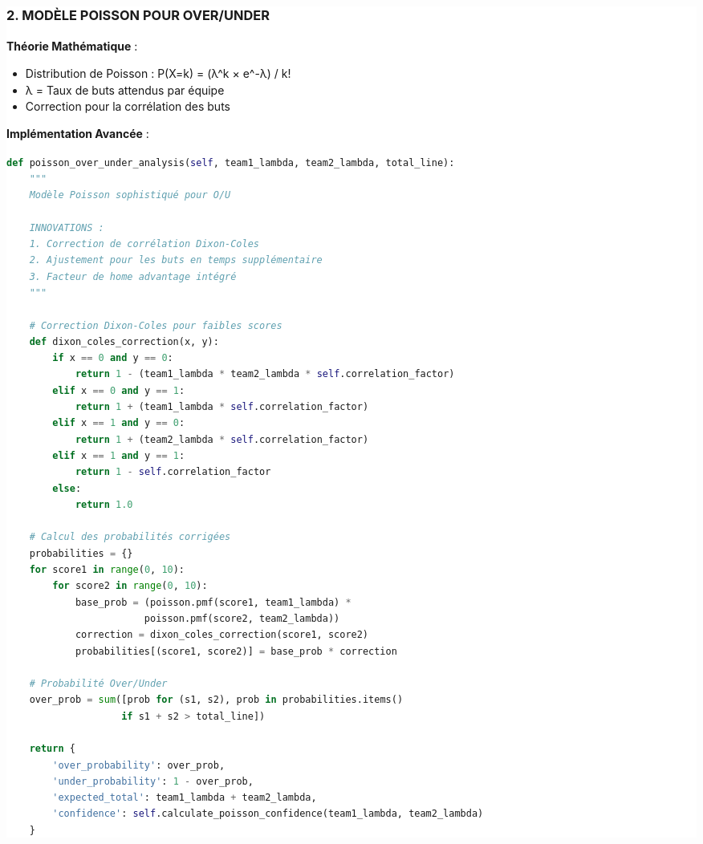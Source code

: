 ### 2. MODÈLE POISSON POUR OVER/UNDER

**Théorie Mathématique** :
- Distribution de Poisson : P(X=k) = (λ^k × e^-λ) / k!
- λ = Taux de buts attendus par équipe
- Correction pour la corrélation des buts

**Implémentation Avancée** :
```python
def poisson_over_under_analysis(self, team1_lambda, team2_lambda, total_line):
    """
    Modèle Poisson sophistiqué pour O/U
    
    INNOVATIONS :
    1. Correction de corrélation Dixon-Coles
    2. Ajustement pour les buts en temps supplémentaire
    3. Facteur de home advantage intégré
    """
    
    # Correction Dixon-Coles pour faibles scores
    def dixon_coles_correction(x, y):
        if x == 0 and y == 0:
            return 1 - (team1_lambda * team2_lambda * self.correlation_factor)
        elif x == 0 and y == 1:
            return 1 + (team1_lambda * self.correlation_factor)
        elif x == 1 and y == 0:
            return 1 + (team2_lambda * self.correlation_factor)
        elif x == 1 and y == 1:
            return 1 - self.correlation_factor
        else:
            return 1.0
    
    # Calcul des probabilités corrigées
    probabilities = {}
    for score1 in range(0, 10):
        for score2 in range(0, 10):
            base_prob = (poisson.pmf(score1, team1_lambda) * 
                        poisson.pmf(score2, team2_lambda))
            correction = dixon_coles_correction(score1, score2)
            probabilities[(score1, score2)] = base_prob * correction
    
    # Probabilité Over/Under
    over_prob = sum([prob for (s1, s2), prob in probabilities.items() 
                    if s1 + s2 > total_line])
    
    return {
        'over_probability': over_prob,
        'under_probability': 1 - over_prob,
        'expected_total': team1_lambda + team2_lambda,
        'confidence': self.calculate_poisson_confidence(team1_lambda, team2_lambda)
    }
```

